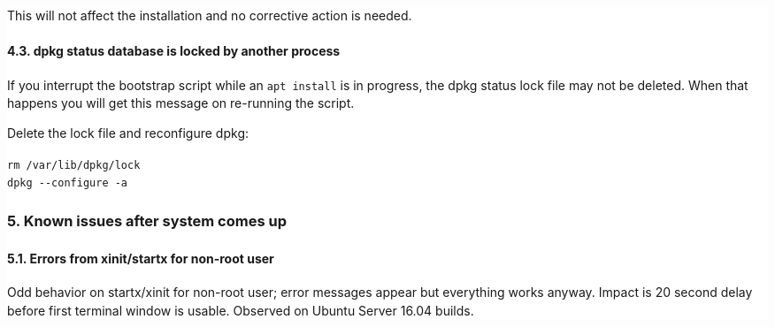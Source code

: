 This will not affect the installation and no corrective action is needed.

#### 4.3. dpkg status database is locked by another process

If you interrupt the bootstrap script while an `apt install` is in progress, the dpkg status lock file may not be deleted. When that happens you will get this message on re-running the script. 

Delete the lock file and reconfigure dpkg:

```shell 
rm /var/lib/dpkg/lock 
dpkg --configure -a 
```

### 5. Known issues after system comes up

#### 5.1. Errors from xinit/startx for non-root user

Odd behavior on startx/xinit for non-root user; error messages appear but everything works anyway. Impact is 20 second delay before first terminal window is usable. Observed on Ubuntu Server 16.04 builds.
